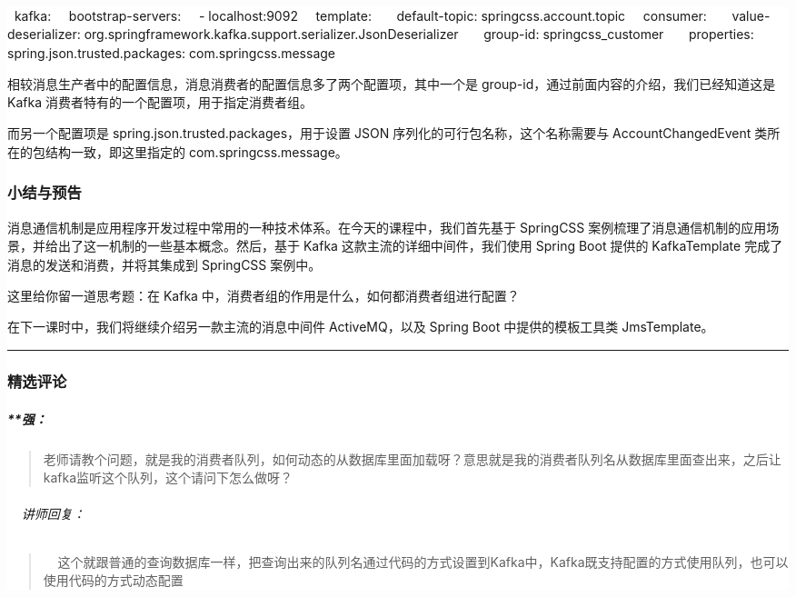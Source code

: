 &nbsp; kafka:
&nbsp;&nbsp;&nbsp; bootstrap-servers:
&nbsp;&nbsp;&nbsp; - localhost:9092
&nbsp;&nbsp;&nbsp; template:
&nbsp;&nbsp;&nbsp;&nbsp;&nbsp; default-topic: springcss.account.topic
&nbsp;&nbsp;&nbsp; consumer:
&nbsp;&nbsp;&nbsp;&nbsp;&nbsp; value-deserializer: org.springframework.kafka.support.serializer.JsonDeserializer
&nbsp;&nbsp;&nbsp;&nbsp;&nbsp; group-id: springcss_customer
&nbsp;&nbsp;&nbsp;&nbsp;&nbsp; properties:
&nbsp;&nbsp;&nbsp;&nbsp;&nbsp;&nbsp;&nbsp; spring.json.trusted.packages: com.springcss.message
</code></pre>
<p data-nodeid="1402">相较消息生产者中的配置信息，消息消费者的配置信息多了两个配置项，其中一个是 group-id，通过前面内容的介绍，我们已经知道这是 Kafka 消费者特有的一个配置项，用于指定消费者组。</p>
<p data-nodeid="1403">而另一个配置项是 spring.json.trusted.packages，用于设置 JSON 序列化的可行包名称，这个名称需要与 AccountChangedEvent 类所在的包结构一致，即这里指定的 com.springcss.message。</p>
<h3 data-nodeid="1404">小结与预告</h3>
<p data-nodeid="1405">消息通信机制是应用程序开发过程中常用的一种技术体系。在今天的课程中，我们首先基于 SpringCSS 案例梳理了消息通信机制的应用场景，并给出了这一机制的一些基本概念。然后，基于 Kafka 这款主流的详细中间件，我们使用 Spring Boot 提供的 KafkaTemplate 完成了消息的发送和消费，并将其集成到 SpringCSS 案例中。</p>
<p data-nodeid="1406">这里给你留一道思考题：在 Kafka 中，消费者组的作用是什么，如何都消费者组进行配置？</p>
<p data-nodeid="1407">在下一课时中，我们将继续介绍另一款主流的消息中间件 ActiveMQ，以及 Spring Boot 中提供的模板工具类 JmsTemplate。</p>

---

### 精选评论

##### **强：
> 老师请教个问题，就是我的消费者队列，如何动态的从数据库里面加载呀？意思就是我的消费者队列名从数据库里面查出来，之后让kafka监听这个队列，这个请问下怎么做呀？

 ###### &nbsp;&nbsp;&nbsp; 讲师回复：
> &nbsp;&nbsp;&nbsp; 这个就跟普通的查询数据库一样，把查询出来的队列名通过代码的方式设置到Kafka中，Kafka既支持配置的方式使用队列，也可以使用代码的方式动态配置

